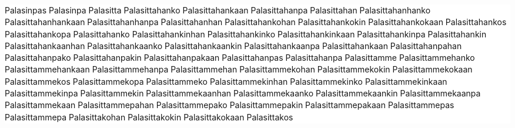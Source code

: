 Palasinpas
Palasinpa
Palasitta
Palasittahanko
Palasittahankaan
Palasittahanpa
Palasittahan
Palasittahanhanko
Palasittahanhankaan
Palasittahanhanpa
Palasittahanhan
Palasittahankohan
Palasittahankokin
Palasittahankokaan
Palasittahankos
Palasittahankopa
Palasittahanko
Palasittahankinhan
Palasittahankinko
Palasittahankinkaan
Palasittahankinpa
Palasittahankin
Palasittahankaanhan
Palasittahankaanko
Palasittahankaankin
Palasittahankaanpa
Palasittahankaan
Palasittahanpahan
Palasittahanpako
Palasittahanpakin
Palasittahanpakaan
Palasittahanpas
Palasittahanpa
Palasittamme
Palasittammehanko
Palasittammehankaan
Palasittammehanpa
Palasittammehan
Palasittammekohan
Palasittammekokin
Palasittammekokaan
Palasittammekos
Palasittammekopa
Palasittammeko
Palasittammekinhan
Palasittammekinko
Palasittammekinkaan
Palasittammekinpa
Palasittammekin
Palasittammekaanhan
Palasittammekaanko
Palasittammekaankin
Palasittammekaanpa
Palasittammekaan
Palasittammepahan
Palasittammepako
Palasittammepakin
Palasittammepakaan
Palasittammepas
Palasittammepa
Palasittakohan
Palasittakokin
Palasittakokaan
Palasittakos